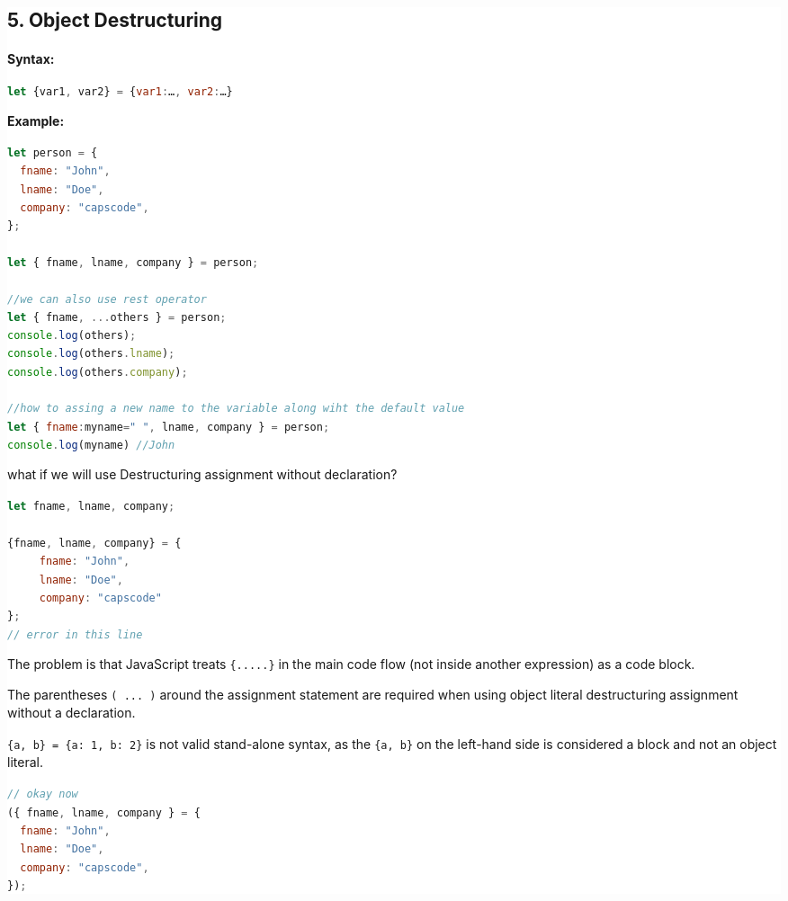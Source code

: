 ## 5. Object Destructuring <a name="five"></a>

**Syntax:**

```js
let {var1, var2} = {var1:…, var2:…}
```

**Example:**

```js
let person = {
  fname: "John",
  lname: "Doe",
  company: "capscode",
};

let { fname, lname, company } = person;

//we can also use rest operator
let { fname, ...others } = person;
console.log(others);
console.log(others.lname);
console.log(others.company);

//how to assing a new name to the variable along wiht the default value
let { fname:myname=" ", lname, company } = person;
console.log(myname) //John
```

what if we will use Destructuring assignment without declaration?

```js
let fname, lname, company;

{fname, lname, company} = {
     fname: "John",
     lname: "Doe",
     company: "capscode"
};
// error in this line
```

The problem is that JavaScript treats `{.....}` in the main code flow (not inside another expression) as a code block.

The parentheses `( ... )` around the assignment statement are required when using object literal destructuring assignment without a declaration.

`{a, b} = {a: 1, b: 2}` is not valid stand-alone syntax, as the `{a, b}` on the left-hand side is considered a block and not an object literal.

```js
// okay now
({ fname, lname, company } = {
  fname: "John",
  lname: "Doe",
  company: "capscode",
});
```
